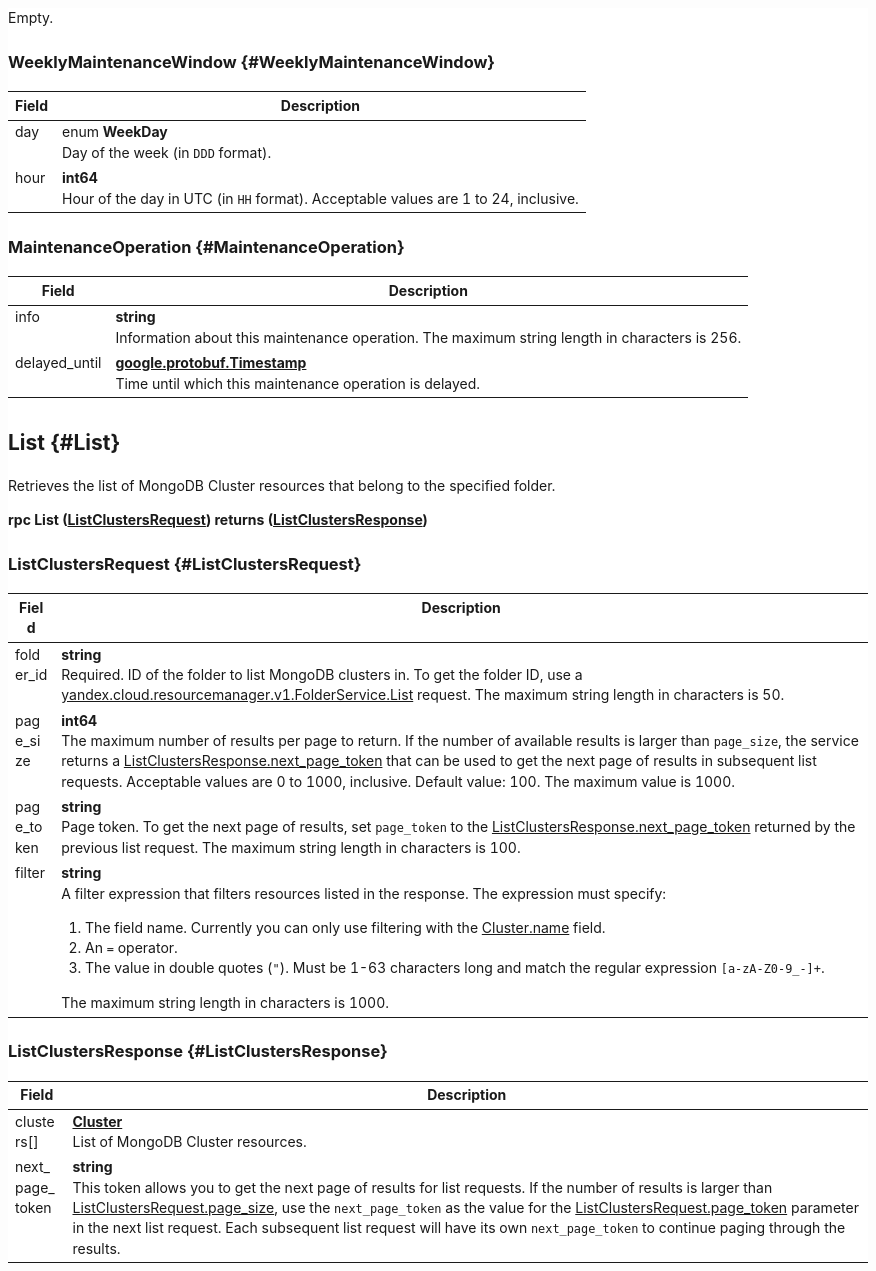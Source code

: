 Empty.

### WeeklyMaintenanceWindow {#WeeklyMaintenanceWindow}

Field | Description
--- | ---
day | enum **WeekDay**<br>Day of the week (in `DDD` format). 
hour | **int64**<br>Hour of the day in UTC (in `HH` format). Acceptable values are 1 to 24, inclusive.


### MaintenanceOperation {#MaintenanceOperation}

Field | Description
--- | ---
info | **string**<br>Information about this maintenance operation. The maximum string length in characters is 256.
delayed_until | **[google.protobuf.Timestamp](https://developers.google.com/protocol-buffers/docs/reference/google.protobuf#timestamp)**<br>Time until which this maintenance operation is delayed. 


## List {#List}

Retrieves the list of MongoDB Cluster resources that belong to the specified folder.

**rpc List ([ListClustersRequest](#ListClustersRequest)) returns ([ListClustersResponse](#ListClustersResponse))**

### ListClustersRequest {#ListClustersRequest}

Field | Description
--- | ---
folder_id | **string**<br>Required. ID of the folder to list MongoDB clusters in. To get the folder ID, use a [yandex.cloud.resourcemanager.v1.FolderService.List](/docs/resource-manager/api-ref/grpc/folder_service#List) request. The maximum string length in characters is 50.
page_size | **int64**<br>The maximum number of results per page to return. If the number of available results is larger than `page_size`, the service returns a [ListClustersResponse.next_page_token](#ListClustersResponse) that can be used to get the next page of results in subsequent list requests. Acceptable values are 0 to 1000, inclusive. Default value: 100. The maximum value is 1000.
page_token | **string**<br>Page token. To get the next page of results, set `page_token` to the [ListClustersResponse.next_page_token](#ListClustersResponse) returned by the previous list request. The maximum string length in characters is 100.
filter | **string**<br>A filter expression that filters resources listed in the response. The expression must specify: <ol><li>The field name. Currently you can only use filtering with the [Cluster.name](#Cluster1) field. </li><li>An `=` operator. </li><li>The value in double quotes (`"`). Must be 1-63 characters long and match the regular expression `[a-zA-Z0-9_-]+`.</li></ol> The maximum string length in characters is 1000.


### ListClustersResponse {#ListClustersResponse}

Field | Description
--- | ---
clusters[] | **[Cluster](#Cluster1)**<br>List of MongoDB Cluster resources. 
next_page_token | **string**<br>This token allows you to get the next page of results for list requests. If the number of results is larger than [ListClustersRequest.page_size](#ListClustersRequest), use the `next_page_token` as the value for the [ListClustersRequest.page_token](#ListClustersRequest) parameter in the next list request. Each subsequent list request will have its own `next_page_token` to continue paging through the results. 
